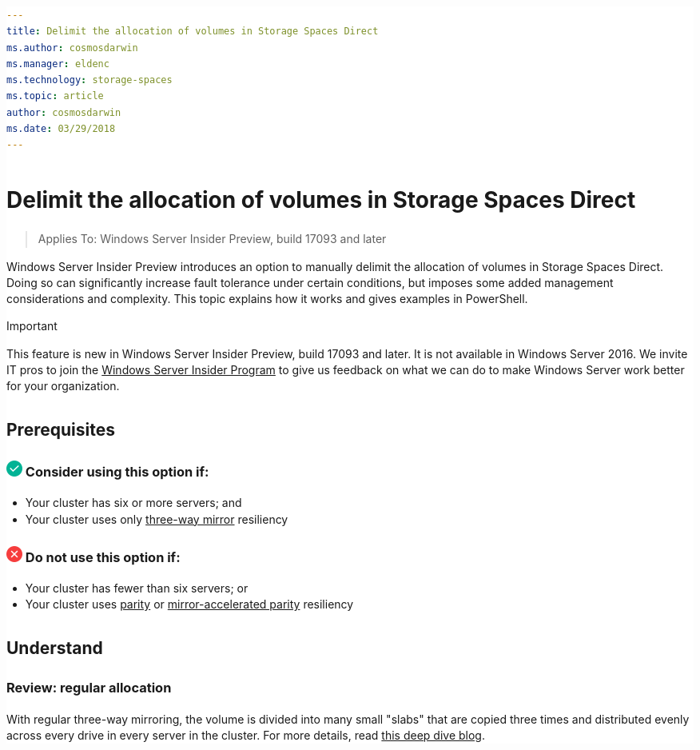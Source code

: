 ```yaml
---
title: Delimit the allocation of volumes in Storage Spaces Direct
ms.author: cosmosdarwin
ms.manager: eldenc
ms.technology: storage-spaces
ms.topic: article
author: cosmosdarwin
ms.date: 03/29/2018
---
```


# Delimit the allocation of volumes in Storage Spaces Direct
> Applies To: Windows Server Insider Preview, build 17093 and later

Windows Server Insider Preview introduces an option to manually delimit the allocation of volumes in Storage Spaces Direct. Doing so can significantly increase fault tolerance under certain conditions, but imposes some added management considerations and complexity. This topic explains how it works and gives examples in PowerShell.

   > [!IMPORTANT]
   > This feature is new in Windows Server Insider Preview, build 17093 and later. It is not available in Windows Server 2016. We invite IT pros to join the [Windows Server Insider Program](https://aka.ms/serverinsider) to give us feedback on what we can do to make Windows Server work better for your organization.

## Prerequisites

### ![Green checkmark icon.](media/delimit-volume-allocation/supported.png) Consider using this option if:

- Your cluster has six or more servers; and
- Your cluster uses only [three-way mirror](storage-spaces-fault-tolerance.md#mirroring) resiliency

### ![Red X icon.](media/delimit-volume-allocation/unsupported.png) Do not use this option if:

- Your cluster has fewer than six servers; or
- Your cluster uses [parity](storage-spaces-fault-tolerance.md#parity) or [mirror-accelerated parity](storage-spaces-fault-tolerance.md#mirror-accelerated-parity) resiliency

## Understand

### Review: regular allocation

With regular three-way mirroring, the volume is divided into many small "slabs" that are copied three times and distributed evenly across every drive in every server in the cluster. For more details, read [this deep dive blog](https://blogs.technet.microsoft.com/filecab/2016/11/21/deep-dive-pool-in-spaces-direct/).
